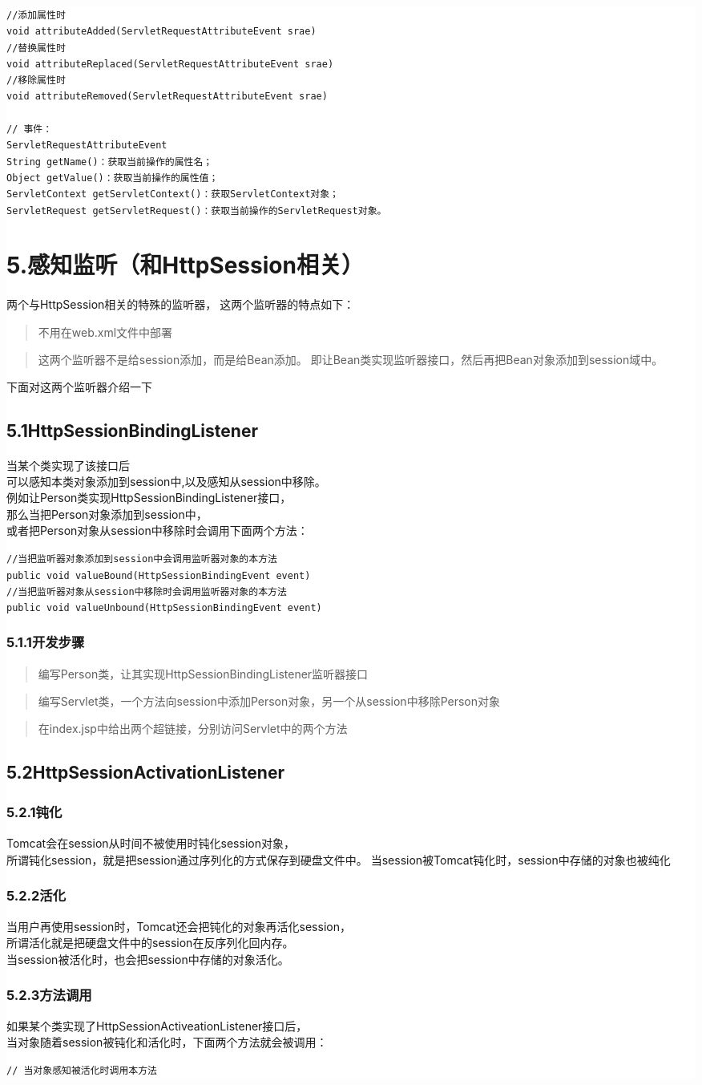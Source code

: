 ```
//添加属性时
void attributeAdded(ServletRequestAttributeEvent srae)
//替换属性时
void attributeReplaced(ServletRequestAttributeEvent srae)
//移除属性时
void attributeRemoved(ServletRequestAttributeEvent srae)

// 事件：
ServletRequestAttributeEvent
String getName()：获取当前操作的属性名；
Object getValue()：获取当前操作的属性值；
ServletContext getServletContext()：获取ServletContext对象；
ServletRequest getServletRequest()：获取当前操作的ServletRequest对象。
```



# 5.感知监听（和HttpSession相关）
两个与HttpSession相关的特殊的监听器，
这两个监听器的特点如下：
> 不用在web.xml文件中部署   

> 这两个监听器不是给session添加，而是给Bean添加。
即让Bean类实现监听器接口，然后再把Bean对象添加到session域中。

下面对这两个监听器介绍一下

## 5.1HttpSessionBindingListener
当某个类实现了该接口后   
可以感知本类对象添加到session中,以及感知从session中移除。    
例如让Person类实现HttpSessionBindingListener接口，  
那么当把Person对象添加到session中，   
或者把Person对象从session中移除时会调用下面两个方法：
```
//当把监听器对象添加到session中会调用监听器对象的本方法
public void valueBound(HttpSessionBindingEvent event)
//当把监听器对象从session中移除时会调用监听器对象的本方法
public void valueUnbound(HttpSessionBindingEvent event)
```
### 5.1.1开发步骤
> 编写Person类，让其实现HttpSessionBindingListener监听器接口   

> 编写Servlet类，一个方法向session中添加Person对象，另一个从session中移除Person对象    

> 在index.jsp中给出两个超链接，分别访问Servlet中的两个方法  



## 5.2HttpSessionActivationListener
### 5.2.1钝化  
Tomcat会在session从时间不被使用时钝化session对象，  
所谓钝化session，就是把session通过序列化的方式保存到硬盘文件中。
当session被Tomcat钝化时，session中存储的对象也被纯化
### 5.2.2活化
当用户再使用session时，Tomcat还会把钝化的对象再活化session，  
所谓活化就是把硬盘文件中的session在反序列化回内存。   
当session被活化时，也会把session中存储的对象活化。   
### 5.2.3方法调用
如果某个类实现了HttpSessionActiveationListener接口后，   
当对象随着session被钝化和活化时，下面两个方法就会被调用：
```
// 当对象感知被活化时调用本方法
```